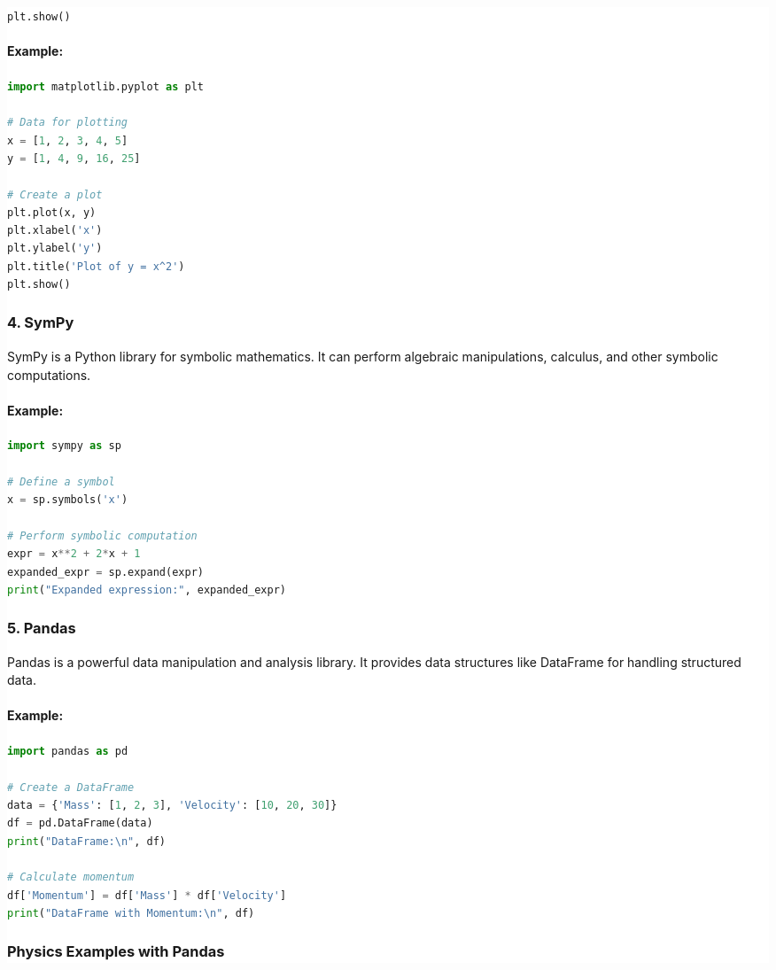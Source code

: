 ```python
plt.show()
```
#### Example:
```python
import matplotlib.pyplot as plt

# Data for plotting
x = [1, 2, 3, 4, 5]
y = [1, 4, 9, 16, 25]

# Create a plot
plt.plot(x, y)
plt.xlabel('x')
plt.ylabel('y')
plt.title('Plot of y = x^2')
plt.show()
```

### 4. SymPy
SymPy is a Python library for symbolic mathematics. It can perform algebraic manipulations, calculus, and other symbolic computations.

#### Example:
```python
import sympy as sp

# Define a symbol
x = sp.symbols('x')

# Perform symbolic computation
expr = x**2 + 2*x + 1
expanded_expr = sp.expand(expr)
print("Expanded expression:", expanded_expr)
```

### 5. Pandas
Pandas is a powerful data manipulation and analysis library. It provides data structures like DataFrame for handling structured data.

#### Example:
```python
import pandas as pd

# Create a DataFrame
data = {'Mass': [1, 2, 3], 'Velocity': [10, 20, 30]}
df = pd.DataFrame(data)
print("DataFrame:\n", df)

# Calculate momentum
df['Momentum'] = df['Mass'] * df['Velocity']
print("DataFrame with Momentum:\n", df)
```
### Physics Examples with Pandas
